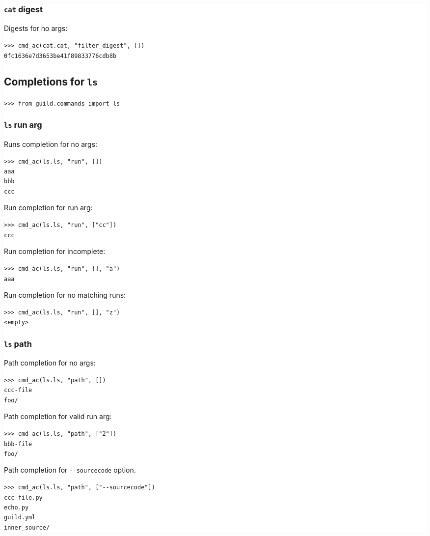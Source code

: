 ### `cat` digest

Digests for no args:

    >>> cmd_ac(cat.cat, "filter_digest", [])
    0fc1636e7d3653be41f89833776cdb8b

## Completions for `ls`

    >>> from guild.commands import ls

### `ls` run arg

Runs completion for no args:

    >>> cmd_ac(ls.ls, "run", [])
    aaa
    bbb
    ccc

Run completion for run arg:

    >>> cmd_ac(ls.ls, "run", ["cc"])
    ccc

Run completion for incomplete:

    >>> cmd_ac(ls.ls, "run", [], "a")
    aaa

Run completion for no matching runs:

    >>> cmd_ac(ls.ls, "run", [], "z")
    <empty>

### `ls` path

Path completion for no args:

    >>> cmd_ac(ls.ls, "path", [])
    ccc-file
    foo/

Path completion for valid run arg:

    >>> cmd_ac(ls.ls, "path", ["2"])
    bbb-file
    foo/

Path completion for `--sourcecode` option.

    >>> cmd_ac(ls.ls, "path", ["--sourcecode"])
    ccc-file.py
    echo.py
    guild.yml
    inner_source/
